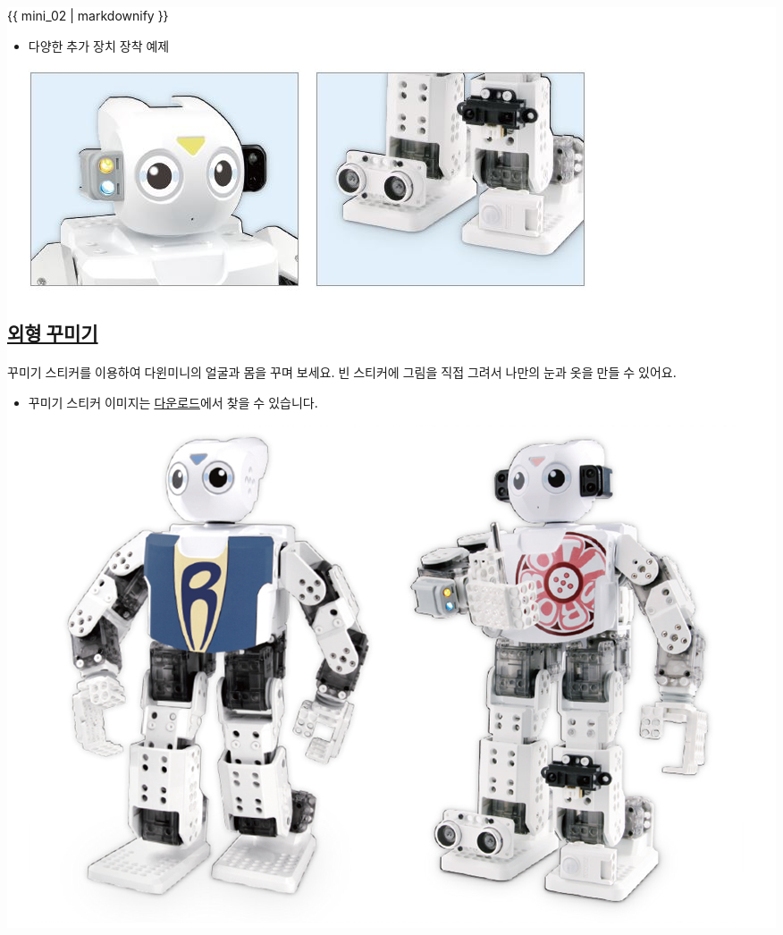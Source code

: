   <div class="notice--warning">{{ mini_02 | markdownify }}</div>

- 다양한 추가 장치 장착 예제

  ![](/assets/images/edu/mini/darwin_mini_54.jpg)

## [외형 꾸미기](#외형-꾸미기)
꾸미기 스티커를 이용하여 다윈미니의 얼굴과 몸을 꾸며 보세요. 빈 스티커에 그림을 직접 그려서 나만의 눈과 옷을 만들 수 있어요.

- 꾸미기 스티커 이미지는 [다운로드](#다운로드)에서 찾을 수 있습니다.

  ![](/assets/images/edu/mini/darwin_mini_55.jpg)
